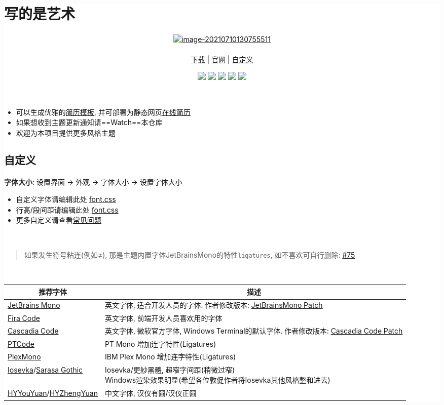 # 写的是艺术

<p align="center">
  <a href="https://typora.io/"><img src="https://i.imgur.com/3U8bJOE.png" alt="image-20210710130755511" width="150" /></a>
  <br>
  <br>
  <a href="https://codeload.github.com/liangjingkanji/DrakeTyporaTheme/zip/refs/heads/master">下载</a>
  | <a href="https://theme.typora.io/theme/Drake/">官网</a>
  | <a href="https://github.com/liangjingkanji/DrakeTyporaTheme/blob/master/issues.md">自定义</a>
  <br>
</p>



<p align="center">
<a href="https://theme.typora.io/theme/Drake"><img src="https://img.shields.io/badge/theme-Typora-orange.svg"/></a>
<a href="https://www.apache.org/licenses/LICENSE-2.0"><img src="https://img.shields.io/badge/license-Apache-blue"/></a>
<img src="https://raw.githubusercontent.com/liangjingkanji/liangjingkanji/master/img/group.svg"/>
<a href="https://codeload.github.com/liangjingkanji/DrakeTyporaTheme/zip/refs/heads/master"><img src="https://img.shields.io/badge/Download-%E4%B8%8B%E8%BD%BD%E4%B8%BB%E9%A2%98-brightgreen"/></a>
<a href="https://github.com/liangjingkanji/DrakeTyporaTheme/blob/master/issues.md"><img src="https://raw.githubusercontent.com/liangjingkanji/Net/master/docs/img/issues.svg"/></a>
</p><br>

- 可以生成优雅的[简历模板](https://github.com/liangjingkanji/Resume-Template), 并可部署为静态网页[在线简历](https://liangjingkanji.github.io/Resume-Template/)
- 如果想收到主题更新通知请==Watch==本仓库
- 欢迎为本项目提供更多风格主题



## 自定义

**字体大小**: <kbd>设置界面</kbd> -> <kbd>外观</kbd> -> <kbd>字体大小</kbd> -> <kbd>设置字体大小</kbd>



- 自定义字体请编辑此处 [font.css](https://github.com/liangjingkanji/DrakeTyporaTheme/blob/master/drake/font.css#L35-L37)
- 行高/段间距请编辑此处 [font.css](https://github.com/liangjingkanji/DrakeTyporaTheme/blob/master/drake/font.css#L38-L40)
- 更多自定义请查看[常见问题](https://github.com/liangjingkanji/DrakeTyporaTheme/blob/master/issues.md)



<br>

> 如果发生符号粘连(例如≠), 那是主题内置字体JetBrainsMono的特性`ligatures`, 如不喜欢可自行删除: [#75](https://github.com/liangjingkanji/DrakeTyporaTheme/issues/75)

<br>

| 推荐字体                                                     | 描述                                                                                                                        |
| ------------------------------------------------------------ |---------------------------------------------------------------------------------------------------------------------------|
| [JetBrains Mono](https://www.jetbrains.com/zh-cn/lp/mono/)   | 英文字体, 适合开发人员的字体. 作者修改版本: [JetBrainsMono Patch](https://github.com/liangjingkanji/JetBrainsMono-patch)                     |
| [Fira Code](https://github.com/tonsky/FiraCode)              | 英文字体, 前端开发人员喜欢用的字体                                                                                                        |
| [Cascadia Code](https://github.com/microsoft/cascadia-code)  | 英文字体, 微软官方字体, Windows Terminal的默认字体. 作者修改版本: [Cascadia Code Patch](https://github.com/liangjingkanji/cascadia-code-patch) |
| [PTCode](https://github.com/liangjingkanji/PTCode)           | PT Mono 增加连字特性(Ligatures)                                                                                                 |
| [PlexMono](https://github.com/liangjingkanji/PlexMono)       | IBM Plex Mono 增加连字特性(Ligatures)                                                                                           |
| [Iosevka](https://github.com/be5invis/Iosevka)/[Sarasa Gothic](https://github.com/be5invis/Sarasa-Gothic) | Iosevka/更紗黑體, 超窄字间距(稍微过窄)<br />Windows渲染效果明显(希望各位敦促作者将Iosevka其他风格整和进去)                                                    |
| [HYYouYuan](https://www.hanyi.com.cn/productdetail?id=10875)/[HYZhengYuan](http://www.hanyi.com.cn/productdetail?id=2915) | 中文字体, 汉仪有圆/汉仪正圆                                                                                                           |

